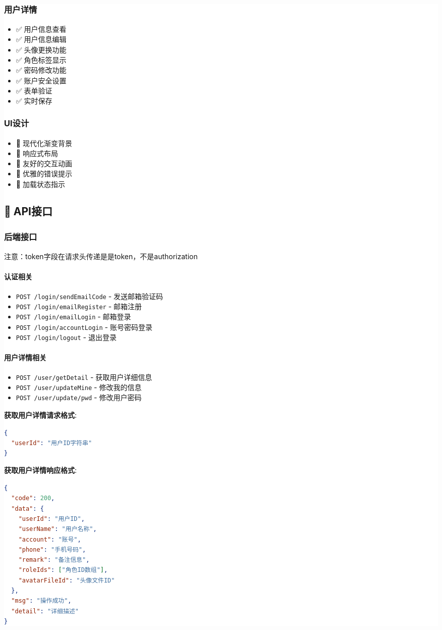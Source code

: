 ### 用户详情
- ✅ 用户信息查看
- ✅ 用户信息编辑
- ✅ 头像更换功能
- ✅ 角色标签显示
- ✅ 密码修改功能
- ✅ 账户安全设置
- ✅ 表单验证
- ✅ 实时保存

### UI设计
- 🎨 现代化渐变背景
- 🎨 响应式布局
- 🎨 友好的交互动画
- 🎨 优雅的错误提示
- 🎨 加载状态指示

## 🔧 API接口

### 后端接口
注意：token字段在请求头传递是是token，不是authorization
#### 认证相关
- `POST /login/sendEmailCode` - 发送邮箱验证码
- `POST /login/emailRegister` - 邮箱注册
- `POST /login/emailLogin` - 邮箱登录
- `POST /login/accountLogin` - 账号密码登录
- `POST /login/logout` - 退出登录

#### 用户详情相关
- `POST /user/getDetail` - 获取用户详细信息
- `POST /user/updateMine` - 修改我的信息
- `POST /user/update/pwd` - 修改用户密码

**获取用户详情请求格式**:
```json
{
  "userId": "用户ID字符串"
}
```

**获取用户详情响应格式**:
```json
{
  "code": 200,
  "data": {
    "userId": "用户ID",
    "userName": "用户名称",
    "account": "账号",
    "phone": "手机号码",
    "remark": "备注信息",
    "roleIds": ["角色ID数组"],
    "avatarFileId": "头像文件ID"
  },
  "msg": "操作成功",
  "detail": "详细描述"
}
```
